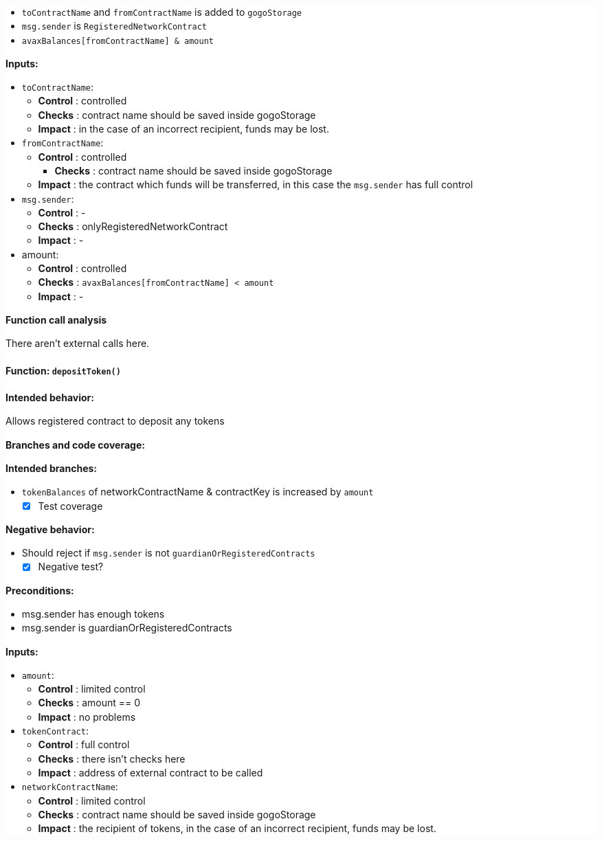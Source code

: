 * `toContractName` and `fromContractName` is added to `gogoStorage`
* `msg.sender` is `RegisteredNetworkContract`
* `avaxBalances[fromContractName] & amount`

**Inputs:**

* `toContractName`:
  * **Control** : controlled
  * **Checks** : contract name should be saved inside gogoStorage
  * **Impact** : in the case of an incorrect recipient, funds may be lost.
* `fromContractName`:
  * **Control** : controlled
    * **Checks** : contract name should be saved inside gogoStorage
  * **Impact** : the contract which funds will be transferred, in this case the `msg.sender` has full control
* `msg.sender`:
  * **Control** : -
  * **Checks** : onlyRegisteredNetworkContract
  * **Impact** : -
* amount:
  * **Control** : controlled
  * **Checks** : `avaxBalances[fromContractName] < amount`
  * **Impact** : -

**Function call analysis**

There aren’t external calls here.

#### Function: `depositToken()`

**Intended behavior:**

Allows registered contract to deposit any tokens

**Branches and code coverage:**

**Intended branches:**

* `tokenBalances` of networkContractName & contractKey is increased by `amount`
  * [x] Test coverage

**Negative behavior:**

* Should reject if `msg.sender` is not `guardianOrRegisteredContracts`
  * [x] Negative test?

**Preconditions:**

* msg.sender has enough tokens
* msg.sender is guardianOrRegisteredContracts

**Inputs:**

* `amount`:
  * **Control** : limited control
  * **Checks** : amount == 0
  * **Impact** : no problems
* `tokenContract`:
  * **Control** : full control
  * **Checks** : there isn’t checks here
  * **Impact** : address of external contract to be called
* `networkContractName`:
  * **Control** : limited control
  * **Checks** : contract name should be saved inside gogoStorage
  * **Impact** : the recipient of tokens, in the case of an incorrect recipient, funds may be lost.
